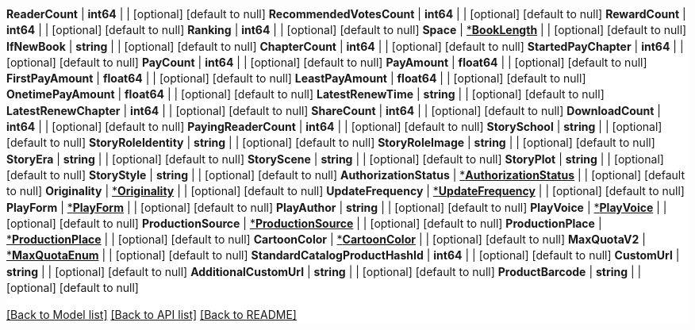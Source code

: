 **ReaderCount** | **int64** |  | [optional] [default to null]
**RecommendedVotesCount** | **int64** |  | [optional] [default to null]
**RewardCount** | **int64** |  | [optional] [default to null]
**Ranking** | **int64** |  | [optional] [default to null]
**Space** | [***BookLength**](BookLength.md) |  | [optional] [default to null]
**IfNewBook** | **string** |  | [optional] [default to null]
**ChapterCount** | **int64** |  | [optional] [default to null]
**StartedPayChapter** | **int64** |  | [optional] [default to null]
**PayCount** | **int64** |  | [optional] [default to null]
**PayAmount** | **float64** |  | [optional] [default to null]
**FirstPayAmount** | **float64** |  | [optional] [default to null]
**LeastPayAmount** | **float64** |  | [optional] [default to null]
**OnetimePayAmount** | **float64** |  | [optional] [default to null]
**LatestRenewTime** | **string** |  | [optional] [default to null]
**LatestRenewChapter** | **int64** |  | [optional] [default to null]
**ShareCount** | **int64** |  | [optional] [default to null]
**DownloadCount** | **int64** |  | [optional] [default to null]
**PayingReaderCount** | **int64** |  | [optional] [default to null]
**StorySchool** | **string** |  | [optional] [default to null]
**StoryRoleIdentity** | **string** |  | [optional] [default to null]
**StoryRoleImage** | **string** |  | [optional] [default to null]
**StoryEra** | **string** |  | [optional] [default to null]
**StoryScene** | **string** |  | [optional] [default to null]
**StoryPlot** | **string** |  | [optional] [default to null]
**StoryStyle** | **string** |  | [optional] [default to null]
**AuthorizationStatus** | [***AuthorizationStatus**](AuthorizationStatus.md) |  | [optional] [default to null]
**Originality** | [***Originality**](Originality.md) |  | [optional] [default to null]
**UpdateFrequency** | [***UpdateFrequency**](UpdateFrequency.md) |  | [optional] [default to null]
**PlayForm** | [***PlayForm**](PlayForm.md) |  | [optional] [default to null]
**PlayAuthor** | **string** |  | [optional] [default to null]
**PlayVoice** | [***PlayVoice**](PlayVoice.md) |  | [optional] [default to null]
**ProductionSource** | [***ProductionSource**](ProductionSource.md) |  | [optional] [default to null]
**ProductionPlace** | [***ProductionPlace**](ProductionPlace.md) |  | [optional] [default to null]
**CartoonColor** | [***CartoonColor**](CartoonColor.md) |  | [optional] [default to null]
**MaxQuotaV2** | [***MaxQuotaEnum**](MaxQuotaEnum.md) |  | [optional] [default to null]
**StandardCatalogProductHashId** | **int64** |  | [optional] [default to null]
**CustomUrl** | **string** |  | [optional] [default to null]
**AdditionalCustomUrl** | **string** |  | [optional] [default to null]
**ProductBarcode** | **string** |  | [optional] [default to null]

[[Back to Model list]](../README.md#documentation-for-models) [[Back to API list]](../README.md#documentation-for-api-endpoints) [[Back to README]](../README.md)


